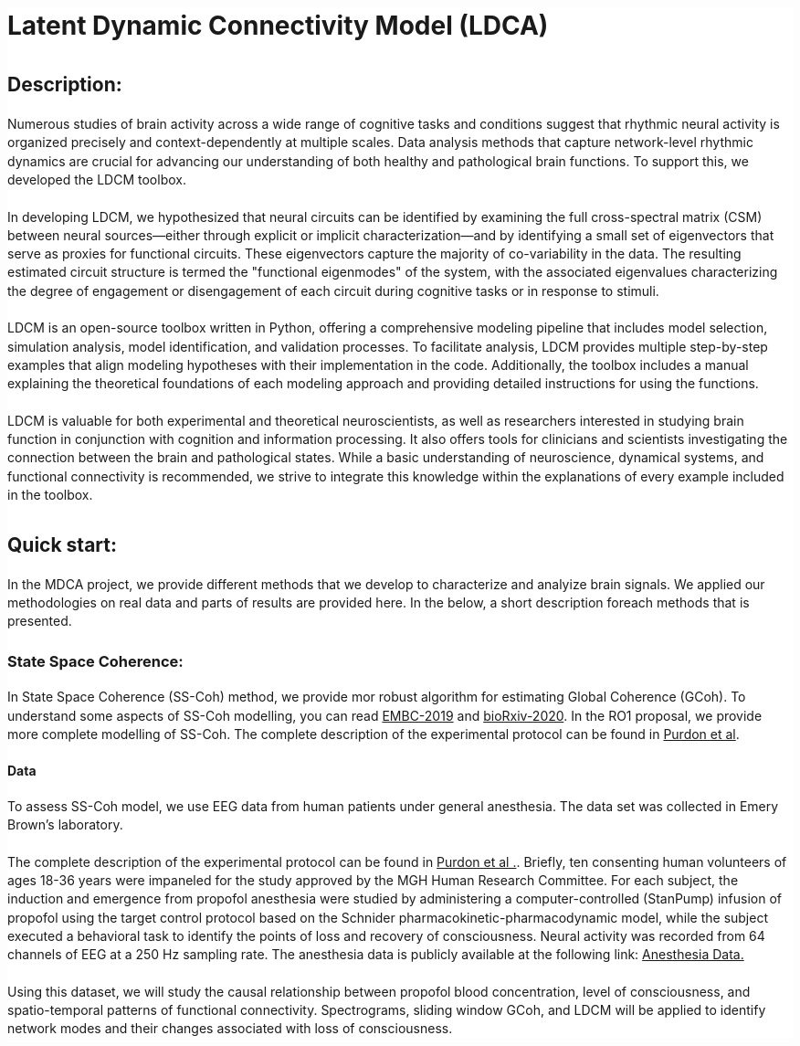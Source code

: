  <h1>Latent Dynamic Connectivity Model (LDCA)</h1>

<h2>Description:</h2>
  Numerous studies of brain activity across a wide range of cognitive tasks and conditions suggest that rhythmic neural activity is organized precisely and context-dependently at multiple scales. Data analysis methods that capture network-level rhythmic dynamics are crucial for advancing our understanding of both healthy and pathological brain functions. To support this, we developed the LDCM toolbox.
<br></br>
  In developing LDCM, we hypothesized that neural circuits can be identified by examining the full cross-spectral matrix (CSM) between neural sources—either through explicit or implicit characterization—and by identifying a small set of eigenvectors that serve as proxies for functional circuits. These eigenvectors capture the majority of co-variability in the data. The resulting estimated circuit structure is termed the "functional eigenmodes" of the system, with the associated eigenvalues characterizing the degree of engagement or disengagement of each circuit during cognitive tasks or in response to stimuli.
<br></br>
  LDCM is an open-source toolbox written in Python, offering a comprehensive modeling pipeline that includes model selection, simulation analysis, model identification, and validation processes. To facilitate analysis, LDCM provides multiple step-by-step examples that align modeling hypotheses with their implementation in the code. Additionally, the toolbox includes a manual explaining the theoretical foundations of each modeling approach and providing detailed instructions for using the functions.
<br></br>
LDCM is valuable for both experimental and theoretical neuroscientists, as well as researchers interested in studying brain function in conjunction with cognition and information processing. It also offers tools for clinicians and scientists investigating the connection between the brain and pathological states. While a basic understanding of neuroscience, dynamical systems, and functional connectivity is recommended, we strive to integrate this knowledge within the explanations of every example included in the toolbox.

<h2>Quick start:</h2>
  In the MDCA project, we provide different methods that we develop to characterize and analyize brain signals. We applied our methodologies on real data and parts of results are provided here. In the below, a short description foreach methods that is presented.

<h3>State Space Coherence:</h3>
    In State Space Coherence (SS-Coh) method, we provide mor robust algorithm for estimating Global Coherence (GCoh). To understand some aspects of SS-Coh modelling, you can read <a href="https://ieeexplore.ieee.org/abstract/document/8856634">EMBC-2019</a> and <a href="https://www.biorxiv.org/content/10.1101/2020.07.13.199034v1.abstract">bioRxiv-2020</a>. In the RO1 proposal, we provide more complete modelling of SS-Coh. The complete description of the experimental protocol can be found in <a href="https://www.pnas.org/doi/10.1073/pnas.1221180110">Purdon et al</a>.

<h4>Data</h4> 
  To assess SS-Coh model, we use EEG data from human patients under general anesthesia. The data set was collected in Emery Brown’s laboratory.
<br></br>
  The complete description of the experimental protocol can be found in <a href="https://www.pnas.org/doi/10.1073/pnas.1221180110">Purdon et al .</a>. Briefly, ten consenting human volunteers of ages 18-36 years were impaneled for the study approved by the MGH Human Research Committee. For each subject, the induction and emergence from propofol anesthesia were studied by administering a computer-controlled (StanPump) infusion of propofol using the target control protocol based on the Schnider pharmacokinetic-pharmacodynamic model, while the subject executed a behavioral task to identify the points of loss and recovery of consciousness. Neural activity was recorded from 64 channels of EEG at a 250 Hz sampling rate. The anesthesia data is publicly available at the following link: <a href="https://drive.google.com/file/d/1KMCtVw7Pcutf50iWzc-kfaK7_Q5XMJZD/view">Anesthesia Data.</a>
<br></br>
Using this dataset, we will study the causal relationship between propofol blood concentration, level of consciousness, and spatio-temporal patterns of functional connectivity. Spectrograms, sliding window GCoh, and LDCM will be applied to identify network modes and their changes associated with loss of consciousness.
